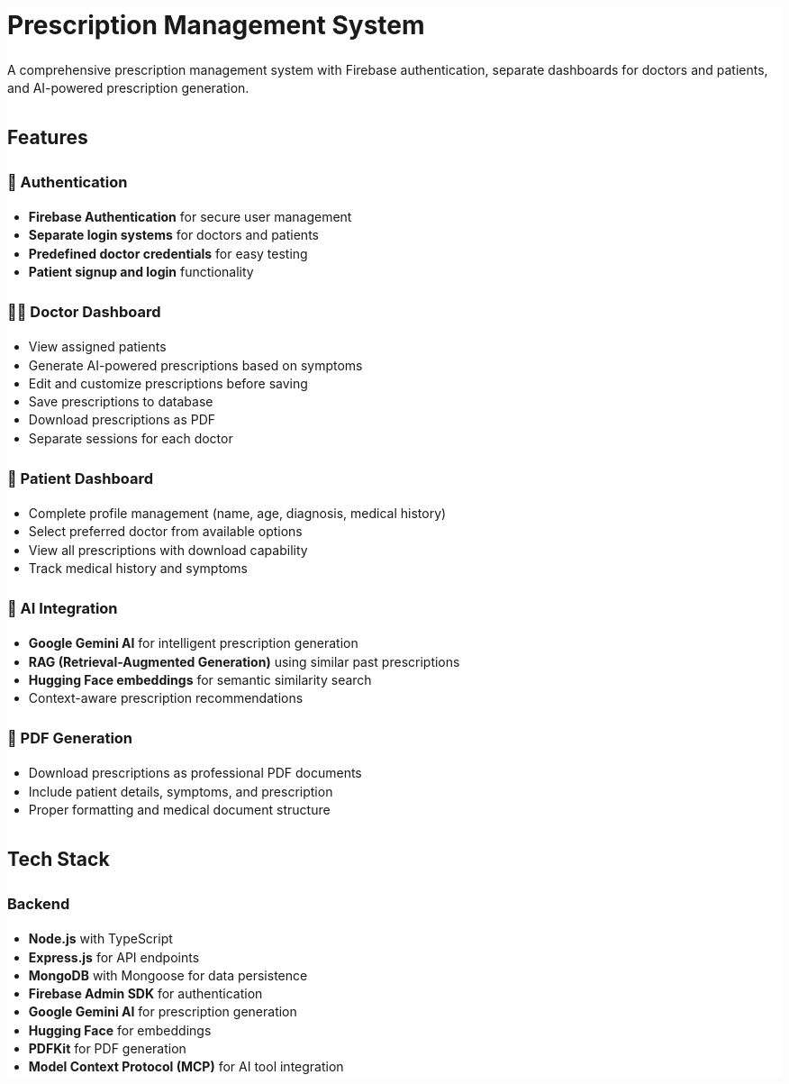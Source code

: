 # Prescription Management System

A comprehensive prescription management system with Firebase authentication, separate dashboards for doctors and patients, and AI-powered prescription generation.

## Features

### 🔐 Authentication
- **Firebase Authentication** for secure user management
- **Separate login systems** for doctors and patients
- **Predefined doctor credentials** for easy testing
- **Patient signup and login** functionality

### 👨‍⚕️ Doctor Dashboard
- View assigned patients
- Generate AI-powered prescriptions based on symptoms
- Edit and customize prescriptions before saving
- Save prescriptions to database
- Download prescriptions as PDF
- Separate sessions for each doctor

### 👤 Patient Dashboard
- Complete profile management (name, age, diagnosis, medical history)
- Select preferred doctor from available options
- View all prescriptions with download capability
- Track medical history and symptoms

### 🤖 AI Integration
- **Google Gemini AI** for intelligent prescription generation
- **RAG (Retrieval-Augmented Generation)** using similar past prescriptions
- **Hugging Face embeddings** for semantic similarity search
- Context-aware prescription recommendations

### 📄 PDF Generation
- Download prescriptions as professional PDF documents
- Include patient details, symptoms, and prescription
- Proper formatting and medical document structure

## Tech Stack

### Backend
- **Node.js** with TypeScript
- **Express.js** for API endpoints
- **MongoDB** with Mongoose for data persistence
- **Firebase Admin SDK** for authentication
- **Google Gemini AI** for prescription generation
- **Hugging Face** for embeddings
- **PDFKit** for PDF generation
- **Model Context Protocol (MCP)** for AI tool integration
